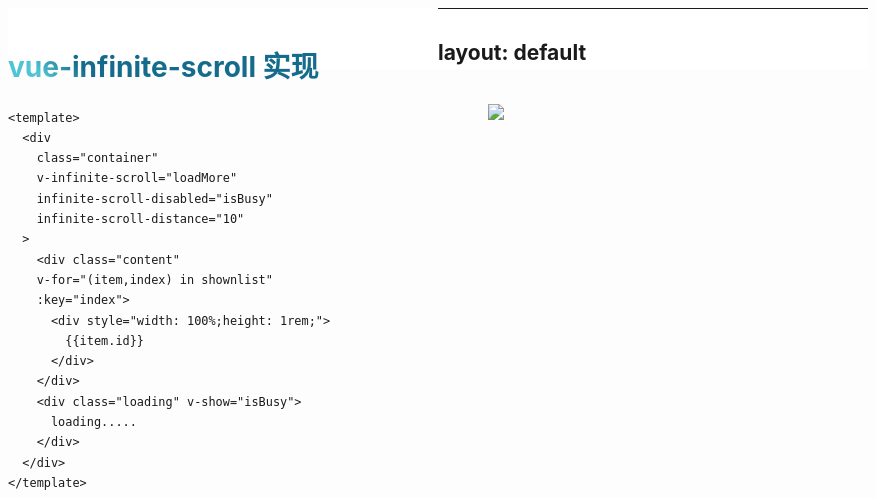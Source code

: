 <div class="my-layout">

# [vue-infinite-scroll](https://element.eleme.cn/#/zh-CN/component/infiniteScroll) 实现

```vue {all|4-6}
<template>
  <div
    class="container"
    v-infinite-scroll="loadMore"
    infinite-scroll-disabled="isBusy"
    infinite-scroll-distance="10"
  >
    <div class="content"
    v-for="(item,index) in shownlist"
    :key="index">
      <div style="width: 100%;height: 1rem;">
        {{item.id}}
      </div>
    </div>
    <div class="loading" v-show="isBusy">
      loading.....
    </div>
  </div>
</template>
```

</div>

<img class="fixed-right" src="https://raw.githubusercontent.com/ivestszheng/images-store/master/img/%E5%8A%A8%E7%94%BB.gif">

<style>
.my-layout {
  width: 50%;
  float: left;
}
.fixed-right{
  position: absolute;
  width: 45%;
  right: 2.5%;
  top: 120px;
}
h1 {
  background-color: #2B90B6;
  background-image: linear-gradient(45deg, #4EC5D4 10%, #146b8c 20%);
  background-size: 100%;
  -webkit-background-clip: text;
  -moz-background-clip: text;
  -webkit-text-fill-color: transparent;
  -moz-text-fill-color: transparent;
}
</style>
---
layout: default
---
